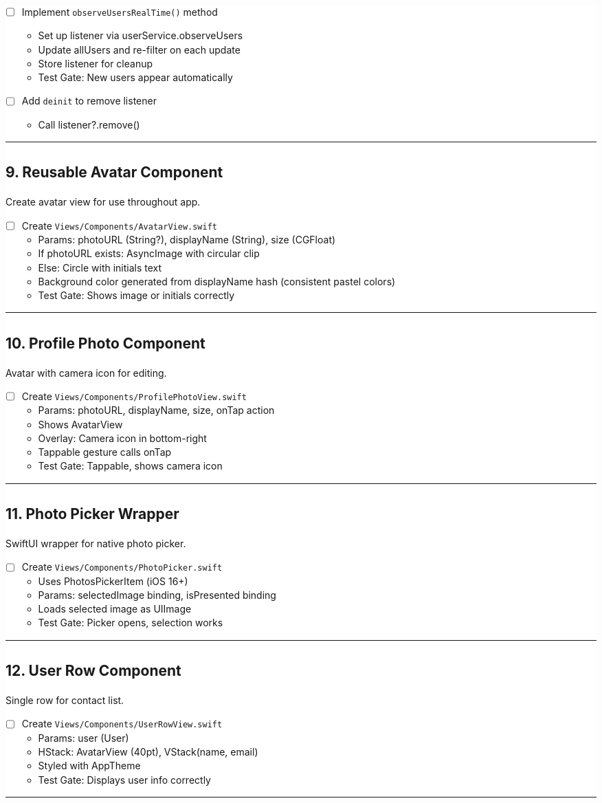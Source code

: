 - [ ] Implement `observeUsersRealTime()` method
  - Set up listener via userService.observeUsers
  - Update allUsers and re-filter on each update
  - Store listener for cleanup
  - Test Gate: New users appear automatically
  
- [ ] Add `deinit` to remove listener
  - Call listener?.remove()

---

## 9. Reusable Avatar Component

Create avatar view for use throughout app.

- [ ] Create `Views/Components/AvatarView.swift`
  - Params: photoURL (String?), displayName (String), size (CGFloat)
  - If photoURL exists: AsyncImage with circular clip
  - Else: Circle with initials text
  - Background color generated from displayName hash (consistent pastel colors)
  - Test Gate: Shows image or initials correctly

---

## 10. Profile Photo Component

Avatar with camera icon for editing.

- [ ] Create `Views/Components/ProfilePhotoView.swift`
  - Params: photoURL, displayName, size, onTap action
  - Shows AvatarView
  - Overlay: Camera icon in bottom-right
  - Tappable gesture calls onTap
  - Test Gate: Tappable, shows camera icon

---

## 11. Photo Picker Wrapper

SwiftUI wrapper for native photo picker.

- [ ] Create `Views/Components/PhotoPicker.swift`
  - Uses PhotosPickerItem (iOS 16+)
  - Params: selectedImage binding, isPresented binding
  - Loads selected image as UIImage
  - Test Gate: Picker opens, selection works

---

## 12. User Row Component

Single row for contact list.

- [ ] Create `Views/Components/UserRowView.swift`
  - Params: user (User)
  - HStack: AvatarView (40pt), VStack(name, email)
  - Styled with AppTheme
  - Test Gate: Displays user info correctly

---